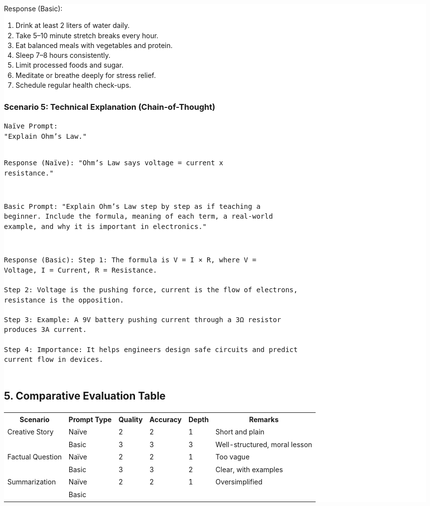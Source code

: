 Response (Basic):
1. Drink at least 2 liters of water daily.  
2. Take 5–10 minute stretch breaks every hour.  
3. Eat balanced meals with vegetables and protein.  
4. Sleep 7–8 hours consistently.  
5. Limit processed foods and sugar.  
6. Meditate or breathe deeply for stress relief.  
7. Schedule regular health check-ups.  
  </pre>

  <h3>Scenario 5: Technical Explanation (Chain-of-Thought)</h3>
  <pre>
Naïve Prompt:
"Explain Ohm’s Law."

Response (Naïve):
"Ohm’s Law says voltage = current x resistance."

Basic Prompt:
"Explain Ohm’s Law step by step as if teaching a beginner. 
Include the formula, meaning of each term, a real-world example, 
and why it is important in electronics."

Response (Basic):
Step 1: The formula is V = I × R, where V = Voltage, I = Current, R = Resistance.  
Step 2: Voltage is the pushing force, current is the flow of electrons, resistance is the opposition.  
Step 3: Example: A 9V battery pushing current through a 3Ω resistor produces 3A current.  
Step 4: Importance: It helps engineers design safe circuits and predict current flow in devices.  
  </pre>

  <h2>5. Comparative Evaluation Table</h2>
  <table>
    <tr>
      <th>Scenario</th>
      <th>Prompt Type</th>
      <th>Quality</th>
      <th>Accuracy</th>
      <th>Depth</th>
      <th>Remarks</th>
    </tr>
    <tr>
      <td rowspan="2">Creative Story</td>
      <td>Naïve</td>
      <td>2</td><td>2</td><td>1</td><td>Short and plain</td>
    </tr>
    <tr>
      <td>Basic</td>
      <td>3</td><td>3</td><td>3</td><td>Well-structured, moral lesson</td>
    </tr>
    <tr>
      <td rowspan="2">Factual Question</td>
      <td>Naïve</td>
      <td>2</td><td>2</td><td>1</td><td>Too vague</td>
    </tr>
    <tr>
      <td>Basic</td>
      <td>3</td><td>3</td><td>2</td><td>Clear, with examples</td>
    </tr>
    <tr>
      <td rowspan="2">Summarization</td>
      <td>Naïve</td>
      <td>2</td><td>2</td><td>1</td><td>Oversimplified</td>
    </tr>
    <tr>
      <td>Basic</td>